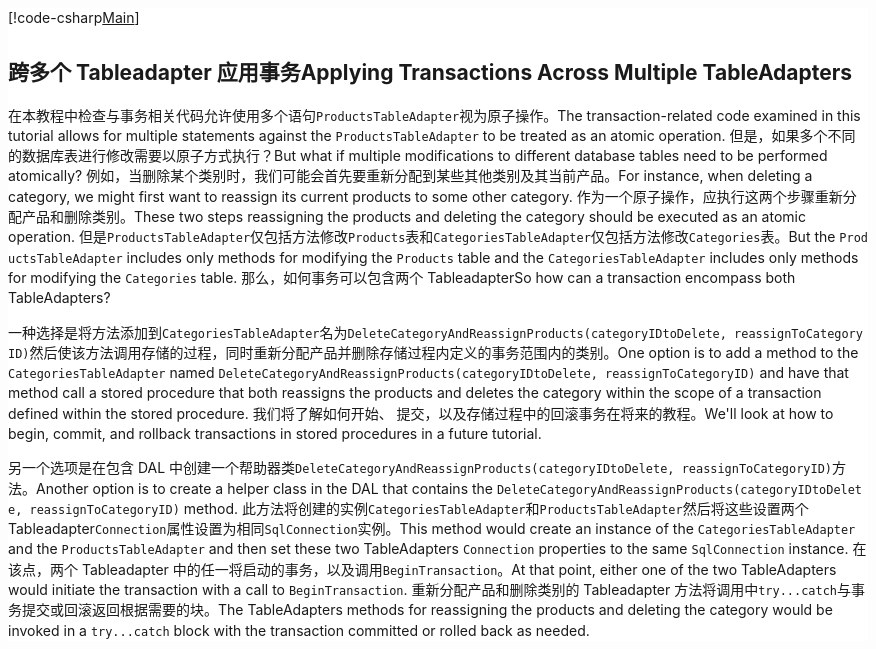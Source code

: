 

[!code-csharp[Main](wrapping-database-modifications-within-a-transaction-cs/samples/sample5.cs)]

## <a name="applying-transactions-across-multiple-tableadapters"></a><span data-ttu-id="b5c90-225">跨多个 Tableadapter 应用事务</span><span class="sxs-lookup"><span data-stu-id="b5c90-225">Applying Transactions Across Multiple TableAdapters</span></span>

<span data-ttu-id="b5c90-226">在本教程中检查与事务相关代码允许使用多个语句`ProductsTableAdapter`视为原子操作。</span><span class="sxs-lookup"><span data-stu-id="b5c90-226">The transaction-related code examined in this tutorial allows for multiple statements against the `ProductsTableAdapter` to be treated as an atomic operation.</span></span> <span data-ttu-id="b5c90-227">但是，如果多个不同的数据库表进行修改需要以原子方式执行？</span><span class="sxs-lookup"><span data-stu-id="b5c90-227">But what if multiple modifications to different database tables need to be performed atomically?</span></span> <span data-ttu-id="b5c90-228">例如，当删除某个类别时，我们可能会首先要重新分配到某些其他类别及其当前产品。</span><span class="sxs-lookup"><span data-stu-id="b5c90-228">For instance, when deleting a category, we might first want to reassign its current products to some other category.</span></span> <span data-ttu-id="b5c90-229">作为一个原子操作，应执行这两个步骤重新分配产品和删除类别。</span><span class="sxs-lookup"><span data-stu-id="b5c90-229">These two steps reassigning the products and deleting the category should be executed as an atomic operation.</span></span> <span data-ttu-id="b5c90-230">但是`ProductsTableAdapter`仅包括方法修改`Products`表和`CategoriesTableAdapter`仅包括方法修改`Categories`表。</span><span class="sxs-lookup"><span data-stu-id="b5c90-230">But the `ProductsTableAdapter` includes only methods for modifying the `Products` table and the `CategoriesTableAdapter` includes only methods for modifying the `Categories` table.</span></span> <span data-ttu-id="b5c90-231">那么，如何事务可以包含两个 Tableadapter</span><span class="sxs-lookup"><span data-stu-id="b5c90-231">So how can a transaction encompass both TableAdapters?</span></span>

<span data-ttu-id="b5c90-232">一种选择是将方法添加到`CategoriesTableAdapter`名为`DeleteCategoryAndReassignProducts(categoryIDtoDelete, reassignToCategoryID)`然后使该方法调用存储的过程，同时重新分配产品并删除存储过程内定义的事务范围内的类别。</span><span class="sxs-lookup"><span data-stu-id="b5c90-232">One option is to add a method to the `CategoriesTableAdapter` named `DeleteCategoryAndReassignProducts(categoryIDtoDelete, reassignToCategoryID)` and have that method call a stored procedure that both reassigns the products and deletes the category within the scope of a transaction defined within the stored procedure.</span></span> <span data-ttu-id="b5c90-233">我们将了解如何开始、 提交，以及存储过程中的回滚事务在将来的教程。</span><span class="sxs-lookup"><span data-stu-id="b5c90-233">We'll look at how to begin, commit, and rollback transactions in stored procedures in a future tutorial.</span></span>

<span data-ttu-id="b5c90-234">另一个选项是在包含 DAL 中创建一个帮助器类`DeleteCategoryAndReassignProducts(categoryIDtoDelete, reassignToCategoryID)`方法。</span><span class="sxs-lookup"><span data-stu-id="b5c90-234">Another option is to create a helper class in the DAL that contains the `DeleteCategoryAndReassignProducts(categoryIDtoDelete, reassignToCategoryID)` method.</span></span> <span data-ttu-id="b5c90-235">此方法将创建的实例`CategoriesTableAdapter`和`ProductsTableAdapter`然后将这些设置两个 Tableadapter`Connection`属性设置为相同`SqlConnection`实例。</span><span class="sxs-lookup"><span data-stu-id="b5c90-235">This method would create an instance of the `CategoriesTableAdapter` and the `ProductsTableAdapter` and then set these two TableAdapters `Connection` properties to the same `SqlConnection` instance.</span></span> <span data-ttu-id="b5c90-236">在该点，两个 Tableadapter 中的任一将启动的事务，以及调用`BeginTransaction`。</span><span class="sxs-lookup"><span data-stu-id="b5c90-236">At that point, either one of the two TableAdapters would initiate the transaction with a call to `BeginTransaction`.</span></span> <span data-ttu-id="b5c90-237">重新分配产品和删除类别的 Tableadapter 方法将调用中`try...catch`与事务提交或回滚返回根据需要的块。</span><span class="sxs-lookup"><span data-stu-id="b5c90-237">The TableAdapters methods for reassigning the products and deleting the category would be invoked in a `try...catch` block with the transaction committed or rolled back as needed.</span></span>
